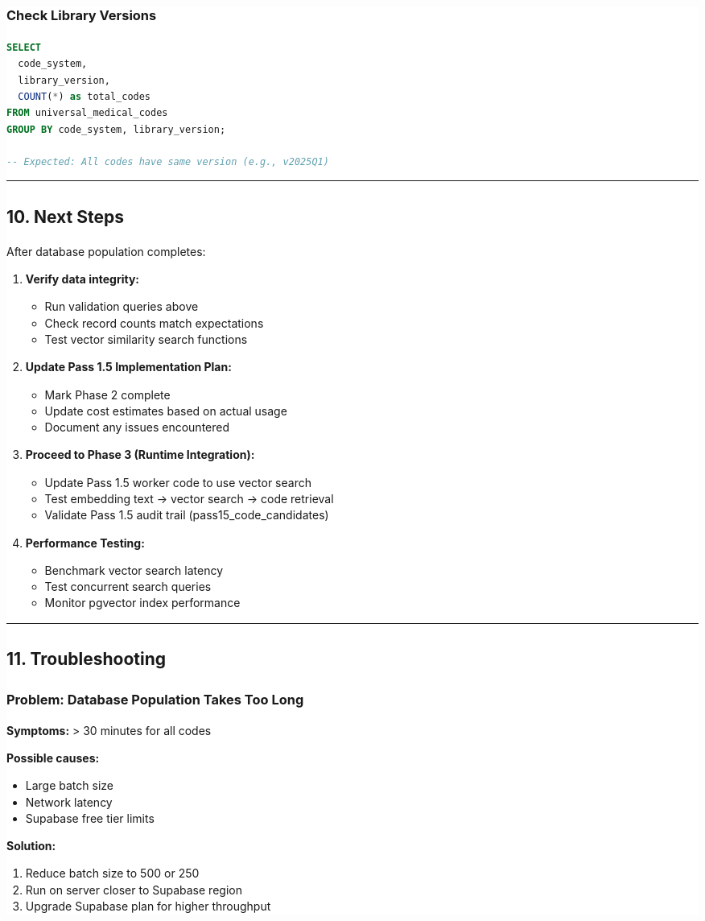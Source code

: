 ### Check Library Versions
```sql
SELECT
  code_system,
  library_version,
  COUNT(*) as total_codes
FROM universal_medical_codes
GROUP BY code_system, library_version;

-- Expected: All codes have same version (e.g., v2025Q1)
```

---

## 10. Next Steps

After database population completes:

1. **Verify data integrity:**
   - Run validation queries above
   - Check record counts match expectations
   - Test vector similarity search functions

2. **Update Pass 1.5 Implementation Plan:**
   - Mark Phase 2 complete
   - Update cost estimates based on actual usage
   - Document any issues encountered

3. **Proceed to Phase 3 (Runtime Integration):**
   - Update Pass 1.5 worker code to use vector search
   - Test embedding text → vector search → code retrieval
   - Validate Pass 1.5 audit trail (pass15_code_candidates)

4. **Performance Testing:**
   - Benchmark vector search latency
   - Test concurrent search queries
   - Monitor pgvector index performance

---

## 11. Troubleshooting

### Problem: Database Population Takes Too Long
**Symptoms:** > 30 minutes for all codes

**Possible causes:**
- Large batch size
- Network latency
- Supabase free tier limits

**Solution:**
1. Reduce batch size to 500 or 250
2. Run on server closer to Supabase region
3. Upgrade Supabase plan for higher throughput
